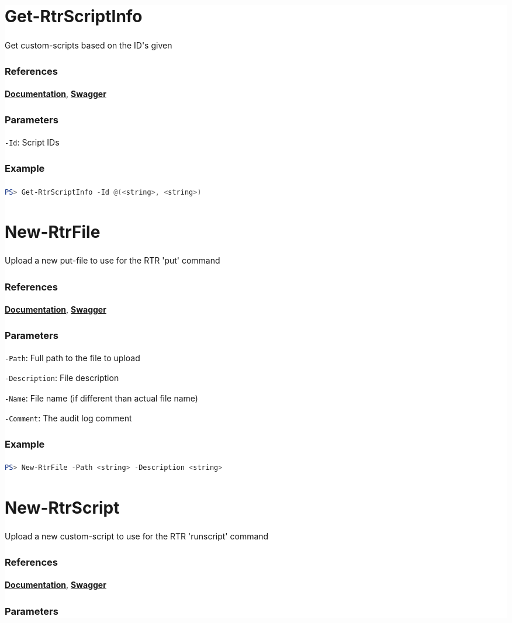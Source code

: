 # Get-RtrScriptInfo
Get custom-scripts based on the ID's given

### References
**[Documentation](https://falcon.crowdstrike.com/support/documentation/90/real-time-response-apis#find-and-get-info-on-an-existing-real-time-response-script)**, **[Swagger](https://assets.falcon.crowdstrike.com/support/api/swagger.html#/real-time-response-admin/RTR_GetScripts)**

### Parameters

`-Id`: Script IDs

### Example
```powershell
PS> Get-RtrScriptInfo -Id @(<string>, <string>)
```

# New-RtrFile
Upload a new put-file to use for the RTR 'put' command

### References
**[Documentation](https://falcon.crowdstrike.com/support/documentation/90/real-time-response-apis#create-a-new-real-time-response-file)**, **[Swagger](https://assets.falcon.crowdstrike.com/support/api/swagger.html#/real-time-response-admin/RTR_CreatePut_Files)**

### Parameters

`-Path`: Full path to the file to upload

`-Description`: File description

`-Name`: File name (if different than actual file name)

`-Comment`: The audit log comment

### Example
```powershell
PS> New-RtrFile -Path <string> -Description <string>
```

# New-RtrScript
Upload a new custom-script to use for the RTR 'runscript' command

### References
**[Documentation](https://falcon.crowdstrike.com/support/documentation/90/real-time-response-apis#create-a-new-real-time-response-script)**, **[Swagger](https://assets.falcon.crowdstrike.com/support/api/swagger.html#/real-time-response-admin/RTR_CreateScripts)**

### Parameters
